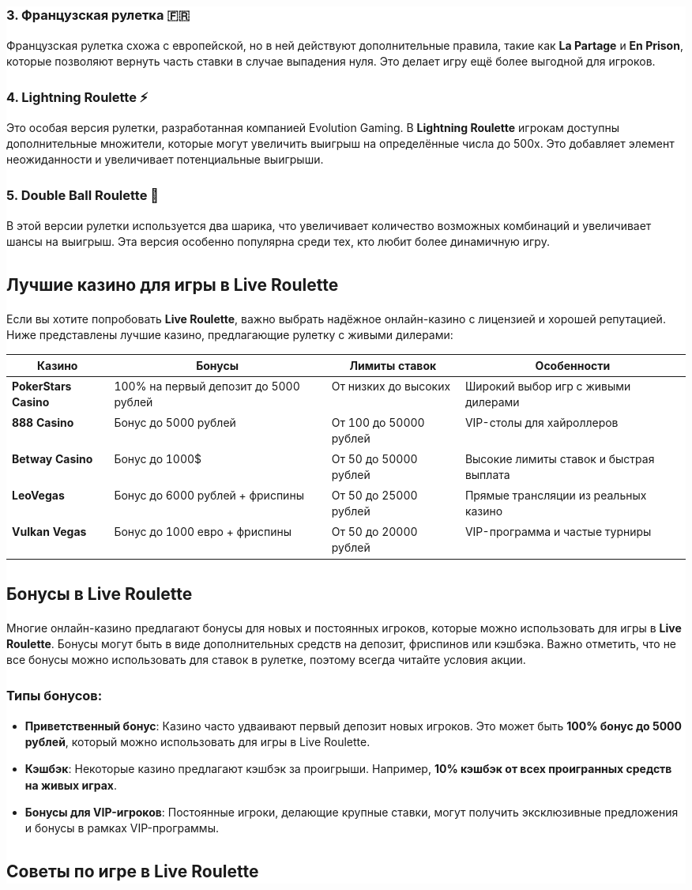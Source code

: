 ### 3. **Французская рулетка** 🇫🇷
Французская рулетка схожа с европейской, но в ней действуют дополнительные правила, такие как **La Partage** и **En Prison**, которые позволяют вернуть часть ставки в случае выпадения нуля. Это делает игру ещё более выгодной для игроков.

### 4. **Lightning Roulette** ⚡
Это особая версия рулетки, разработанная компанией Evolution Gaming. В **Lightning Roulette** игрокам доступны дополнительные множители, которые могут увеличить выигрыш на определённые числа до 500x. Это добавляет элемент неожиданности и увеличивает потенциальные выигрыши.

### 5. **Double Ball Roulette** 🎯
В этой версии рулетки используется два шарика, что увеличивает количество возможных комбинаций и увеличивает шансы на выигрыш. Эта версия особенно популярна среди тех, кто любит более динамичную игру.

## Лучшие казино для игры в Live Roulette

Если вы хотите попробовать **Live Roulette**, важно выбрать надёжное онлайн-казино с лицензией и хорошей репутацией. Ниже представлены лучшие казино, предлагающие рулетку с живыми дилерами:

| Казино                | Бонусы                               | Лимиты ставок         | Особенности                                |
|-----------------------|--------------------------------------|-----------------------|-------------------------------------------|
| **PokerStars Casino**  | 100% на первый депозит до 5000 рублей| От низких до высоких  | Широкий выбор игр с живыми дилерами        |
| **888 Casino**         | Бонус до 5000 рублей                 | От 100 до 50000 рублей | VIP-столы для хайроллеров                 |
| **Betway Casino**      | Бонус до 1000$                      | От 50 до 50000 рублей | Высокие лимиты ставок и быстрая выплата    |
| **LeoVegas**           | Бонус до 6000 рублей + фриспины      | От 50 до 25000 рублей | Прямые трансляции из реальных казино      |
| **Vulkan Vegas**       | Бонус до 1000 евро + фриспины       | От 50 до 20000 рублей | VIP-программа и частые турниры            |

## Бонусы в Live Roulette

Многие онлайн-казино предлагают бонусы для новых и постоянных игроков, которые можно использовать для игры в **Live Roulette**. Бонусы могут быть в виде дополнительных средств на депозит, фриспинов или кэшбэка. Важно отметить, что не все бонусы можно использовать для ставок в рулетке, поэтому всегда читайте условия акции.

### Типы бонусов:

- **Приветственный бонус**: Казино часто удваивают первый депозит новых игроков. Это может быть **100% бонус до 5000 рублей**, который можно использовать для игры в Live Roulette.
  
- **Кэшбэк**: Некоторые казино предлагают кэшбэк за проигрыши. Например, **10% кэшбэк от всех проигранных средств на живых играх**.

- **Бонусы для VIP-игроков**: Постоянные игроки, делающие крупные ставки, могут получить эксклюзивные предложения и бонусы в рамках VIP-программы.

## Советы по игре в Live Roulette
